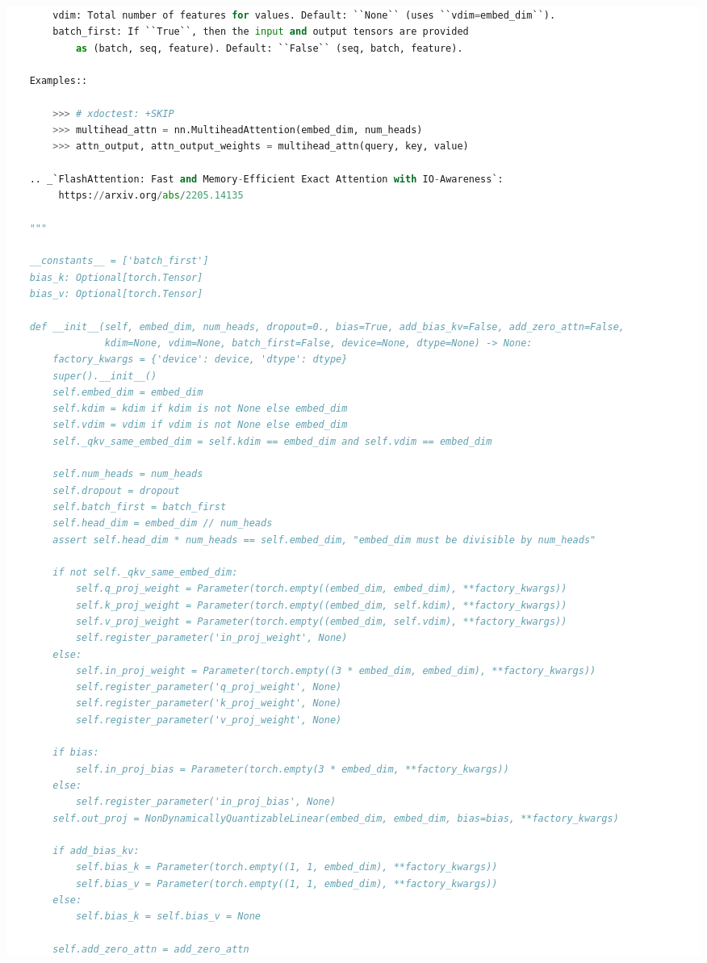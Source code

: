```python
        vdim: Total number of features for values. Default: ``None`` (uses ``vdim=embed_dim``).
        batch_first: If ``True``, then the input and output tensors are provided
            as (batch, seq, feature). Default: ``False`` (seq, batch, feature).

    Examples::

        >>> # xdoctest: +SKIP
        >>> multihead_attn = nn.MultiheadAttention(embed_dim, num_heads)
        >>> attn_output, attn_output_weights = multihead_attn(query, key, value)

    .. _`FlashAttention: Fast and Memory-Efficient Exact Attention with IO-Awareness`:
         https://arxiv.org/abs/2205.14135

    """

    __constants__ = ['batch_first']
    bias_k: Optional[torch.Tensor]
    bias_v: Optional[torch.Tensor]

    def __init__(self, embed_dim, num_heads, dropout=0., bias=True, add_bias_kv=False, add_zero_attn=False,
                 kdim=None, vdim=None, batch_first=False, device=None, dtype=None) -> None:
        factory_kwargs = {'device': device, 'dtype': dtype}
        super().__init__()
        self.embed_dim = embed_dim
        self.kdim = kdim if kdim is not None else embed_dim
        self.vdim = vdim if vdim is not None else embed_dim
        self._qkv_same_embed_dim = self.kdim == embed_dim and self.vdim == embed_dim

        self.num_heads = num_heads
        self.dropout = dropout
        self.batch_first = batch_first
        self.head_dim = embed_dim // num_heads
        assert self.head_dim * num_heads == self.embed_dim, "embed_dim must be divisible by num_heads"

        if not self._qkv_same_embed_dim:
            self.q_proj_weight = Parameter(torch.empty((embed_dim, embed_dim), **factory_kwargs))
            self.k_proj_weight = Parameter(torch.empty((embed_dim, self.kdim), **factory_kwargs))
            self.v_proj_weight = Parameter(torch.empty((embed_dim, self.vdim), **factory_kwargs))
            self.register_parameter('in_proj_weight', None)
        else:
            self.in_proj_weight = Parameter(torch.empty((3 * embed_dim, embed_dim), **factory_kwargs))
            self.register_parameter('q_proj_weight', None)
            self.register_parameter('k_proj_weight', None)
            self.register_parameter('v_proj_weight', None)

        if bias:
            self.in_proj_bias = Parameter(torch.empty(3 * embed_dim, **factory_kwargs))
        else:
            self.register_parameter('in_proj_bias', None)
        self.out_proj = NonDynamicallyQuantizableLinear(embed_dim, embed_dim, bias=bias, **factory_kwargs)

        if add_bias_kv:
            self.bias_k = Parameter(torch.empty((1, 1, embed_dim), **factory_kwargs))
            self.bias_v = Parameter(torch.empty((1, 1, embed_dim), **factory_kwargs))
        else:
            self.bias_k = self.bias_v = None

        self.add_zero_attn = add_zero_attn

```